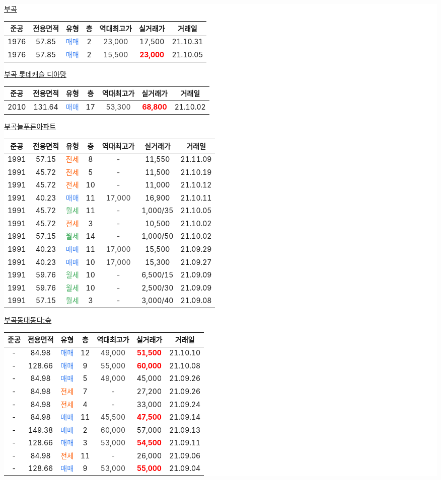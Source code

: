 [부곡](https://search.naver.com/search.naver?query=%EB%B6%80%EA%B3%A1)

|준공|전용면적|유형|층|역대최고가|실거래가|거래일|
|:---:|:---:|:---:|:---:|:---:|:---:|:---:|
|1976|57.85|<span style="color:#4285F3">매매</span>|2|<span style="color:#444444">23,000</span>|17,500|21.10.31|
|1976|57.85|<span style="color:#4285F3">매매</span>|2|<span style="color:#444444">15,500</span>|<b><span style="color:#FF0000">23,000</span></b>|21.10.05|

[부곡 롯데캐슬 디아망](https://search.naver.com/search.naver?query=%EB%B6%80%EA%B3%A1+%EB%A1%AF%EB%8D%B0%EC%BA%90%EC%8A%AC+%EB%94%94%EC%95%84%EB%A7%9D)

|준공|전용면적|유형|층|역대최고가|실거래가|거래일|
|:---:|:---:|:---:|:---:|:---:|:---:|:---:|
|2010|131.64|<span style="color:#4285F3">매매</span>|17|<span style="color:#444444">53,300</span>|<b><span style="color:#FF0000">68,800</span></b>|21.10.02|

[부곡늘푸른아파트](https://search.naver.com/search.naver?query=%EB%B6%80%EA%B3%A1%EB%8A%98%ED%91%B8%EB%A5%B8%EC%95%84%ED%8C%8C%ED%8A%B8)

|준공|전용면적|유형|층|역대최고가|실거래가|거래일|
|:---:|:---:|:---:|:---:|:---:|:---:|:---:|
|1991|57.15|<span style="color:#FF5A00">전세</span>|8|<span style="color:#444444">-</span>|11,550|21.11.09|
|1991|45.72|<span style="color:#FF5A00">전세</span>|5|<span style="color:#444444">-</span>|11,500|21.10.19|
|1991|45.72|<span style="color:#FF5A00">전세</span>|10|<span style="color:#444444">-</span>|11,000|21.10.12|
|1991|40.23|<span style="color:#4285F3">매매</span>|11|<span style="color:#444444">17,000</span>|16,900|21.10.11|
|1991|45.72|<span style="color:#34A853">월세</span>|11|<span style="color:#444444">-</span>|1,000/35|21.10.05|
|1991|45.72|<span style="color:#FF5A00">전세</span>|3|<span style="color:#444444">-</span>|10,500|21.10.02|
|1991|57.15|<span style="color:#34A853">월세</span>|14|<span style="color:#444444">-</span>|1,000/50|21.10.02|
|1991|40.23|<span style="color:#4285F3">매매</span>|11|<span style="color:#444444">17,000</span>|15,500|21.09.29|
|1991|40.23|<span style="color:#4285F3">매매</span>|10|<span style="color:#444444">17,000</span>|15,300|21.09.27|
|1991|59.76|<span style="color:#34A853">월세</span>|10|<span style="color:#444444">-</span>|6,500/15|21.09.09|
|1991|59.76|<span style="color:#34A853">월세</span>|10|<span style="color:#444444">-</span>|2,500/30|21.09.09|
|1991|57.15|<span style="color:#34A853">월세</span>|3|<span style="color:#444444">-</span>|3,000/40|21.09.08|

[부곡동대동다:숲](https://search.naver.com/search.naver?query=%EB%B6%80%EA%B3%A1%EB%8F%99%EB%8C%80%EB%8F%99%EB%8B%A4%3A%EC%88%B2)

|준공|전용면적|유형|층|역대최고가|실거래가|거래일|
|:---:|:---:|:---:|:---:|:---:|:---:|:---:|
|-|84.98|<span style="color:#4285F3">매매</span>|12|<span style="color:#444444">49,000</span>|<b><span style="color:#FF0000">51,500</span></b>|21.10.10|
|-|128.66|<span style="color:#4285F3">매매</span>|9|<span style="color:#444444">55,000</span>|<b><span style="color:#FF0000">60,000</span></b>|21.10.08|
|-|84.98|<span style="color:#4285F3">매매</span>|5|<span style="color:#444444">49,000</span>|45,000|21.09.26|
|-|84.98|<span style="color:#FF5A00">전세</span>|7|<span style="color:#444444">-</span>|27,200|21.09.26|
|-|84.98|<span style="color:#FF5A00">전세</span>|4|<span style="color:#444444">-</span>|33,000|21.09.24|
|-|84.98|<span style="color:#4285F3">매매</span>|11|<span style="color:#444444">45,500</span>|<b><span style="color:#FF0000">47,500</span></b>|21.09.14|
|-|149.38|<span style="color:#4285F3">매매</span>|2|<span style="color:#444444">60,000</span>|57,000|21.09.13|
|-|128.66|<span style="color:#4285F3">매매</span>|3|<span style="color:#444444">53,000</span>|<b><span style="color:#FF0000">54,500</span></b>|21.09.11|
|-|84.98|<span style="color:#FF5A00">전세</span>|11|<span style="color:#444444">-</span>|26,000|21.09.06|
|-|128.66|<span style="color:#4285F3">매매</span>|9|<span style="color:#444444">53,000</span>|<b><span style="color:#FF0000">55,000</span></b>|21.09.04|
